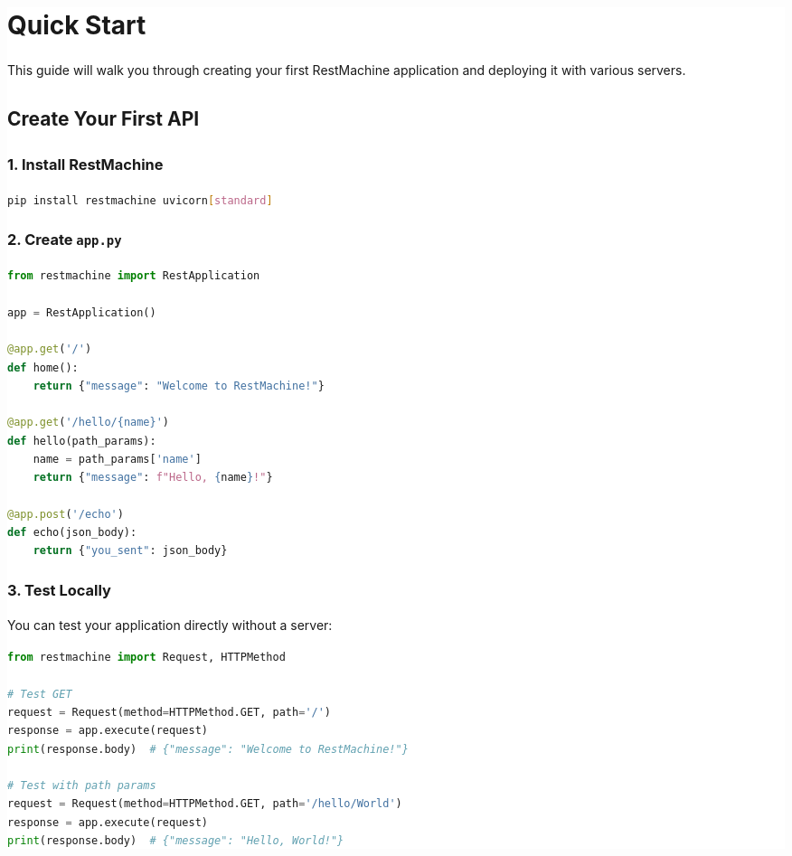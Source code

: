 # Quick Start

This guide will walk you through creating your first RestMachine application and deploying it with various servers.

## Create Your First API

### 1. Install RestMachine

```bash
pip install restmachine uvicorn[standard]
```

### 2. Create `app.py`

```python
from restmachine import RestApplication

app = RestApplication()

@app.get('/')
def home():
    return {"message": "Welcome to RestMachine!"}

@app.get('/hello/{name}')
def hello(path_params):
    name = path_params['name']
    return {"message": f"Hello, {name}!"}

@app.post('/echo')
def echo(json_body):
    return {"you_sent": json_body}
```

### 3. Test Locally

You can test your application directly without a server:

```python
from restmachine import Request, HTTPMethod

# Test GET
request = Request(method=HTTPMethod.GET, path='/')
response = app.execute(request)
print(response.body)  # {"message": "Welcome to RestMachine!"}

# Test with path params
request = Request(method=HTTPMethod.GET, path='/hello/World')
response = app.execute(request)
print(response.body)  # {"message": "Hello, World!"}
```
